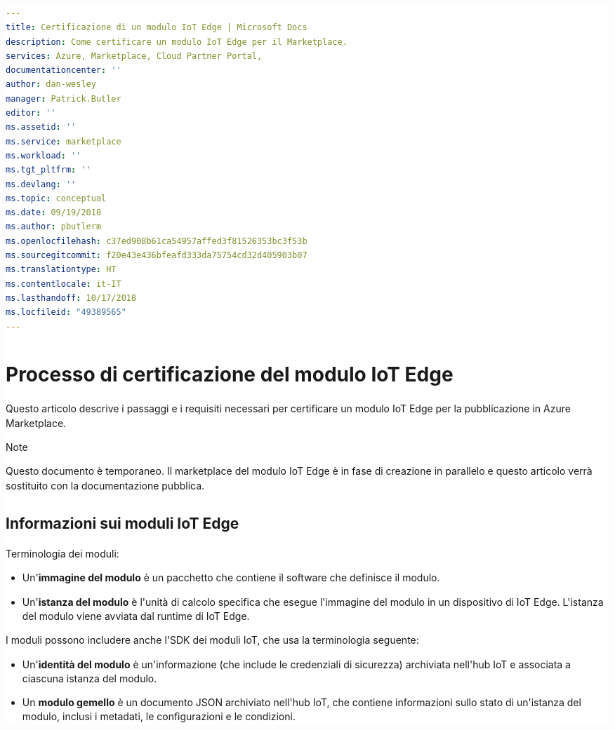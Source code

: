```yaml
---
title: Certificazione di un modulo IoT Edge | Microsoft Docs
description: Come certificare un modulo IoT Edge per il Marketplace.
services: Azure, Marketplace, Cloud Partner Portal,
documentationcenter: ''
author: dan-wesley
manager: Patrick.Butler
editor: ''
ms.assetid: ''
ms.service: marketplace
ms.workload: ''
ms.tgt_pltfrm: ''
ms.devlang: ''
ms.topic: conceptual
ms.date: 09/19/2018
ms.author: pbutlerm
ms.openlocfilehash: c37ed908b61ca54957affed3f81526353bc3f53b
ms.sourcegitcommit: f20e43e436bfeafd333da75754cd32d405903b07
ms.translationtype: HT
ms.contentlocale: it-IT
ms.lasthandoff: 10/17/2018
ms.locfileid: "49389565"
---
```

# <a name="the-iot-edge-module-certification-process"></a>Processo di certificazione del modulo IoT Edge

Questo articolo descrive i passaggi e i requisiti necessari per certificare un modulo IoT Edge per la pubblicazione in Azure Marketplace. 

>[!Note]
>Questo documento è temporaneo. Il marketplace del modulo IoT Edge è in fase di creazione in parallelo e questo articolo verrà sostituito con la documentazione pubblica.

## <a name="understanding-an-iot-edge-module"></a>Informazioni sui moduli IoT Edge

Terminologia dei moduli:

-   Un'**immagine del modulo** è un pacchetto che contiene il software che definisce il modulo.

-   Un'**istanza del modulo** è l'unità di calcolo specifica che esegue l'immagine del modulo in un dispositivo di IoT Edge. L'istanza del modulo viene avviata dal runtime di IoT Edge.

I moduli possono includere anche l'SDK dei moduli IoT, che usa la terminologia seguente:

-   Un'**identità del modulo** è un'informazione (che include le credenziali di sicurezza) archiviata nell'hub IoT e associata a ciascuna istanza del modulo.

-   Un **modulo gemello** è un documento JSON archiviato nell'hub IoT, che contiene informazioni sullo stato di un'istanza del modulo, inclusi i metadati, le configurazioni e le condizioni.
